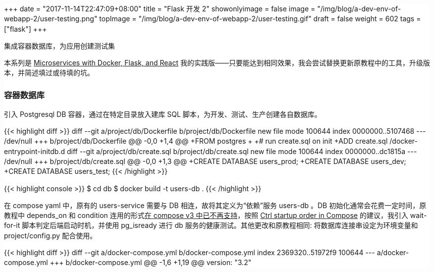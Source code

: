 +++
date = "2017-11-14T22:47:09+08:00"
title = "Flask 开发 2"
showonlyimage = false
image = "/img/blog/a-dev-env-of-webapp-2/user-testing.png"
topImage = "/img/blog/a-dev-env-of-webapp-2/user-testing.gif"
draft = false
weight = 602
tags = ["flask"]
+++

集成容器数据库，为应用创建测试集


本系列是 [Microservices with Docker, Flask, and React](https://testdriven.io/) 我的实践版——只要能达到相同效果，我会尝试替换更新原教程中的工具，升级版本，并简述填过或待填的坑。

### 容器数据库

引入 Postgresql DB 容器，通过在特定目录放入建库 SQL 脚本，为开发、测试、生产创建各自数据库。

{{< highlight diff >}}
diff --git a/project/db/Dockerfile b/project/db/Dockerfile
new file mode 100644
index 0000000..5107468
--- /dev/null
+++ b/project/db/Dockerfile
@@ -0,0 +1,4 @@
+FROM postgres
+
+# run create.sql on init
+ADD create.sql /docker-entrypoint-initdb.d
diff --git a/project/db/create.sql b/project/db/create.sql
new file mode 100644
index 0000000..dc1815a
--- /dev/null
+++ b/project/db/create.sql
@@ -0,0 +1,3 @@
+CREATE DATABASE users_prod;
+CREATE DATABASE users_dev;
+CREATE DATABASE users_test;
{{< /highlight >}}

{{< highlight console >}}
$ cd db 
$ docker build -t users-db .
{{< /highlight >}}

在 compose yaml 中，原有的 users-service 需要与 DB 相连，故将其定义为“依赖”服务 users-db 。DB 初始化通常会花费一定时间，原教程中 depends_on 和 condition 连用的形式[在 compose v3 中已不再支持](https://docs.docker.com/compose/compose-file/#depends_on)，按照 [Ctrl startup order in Compose](https://docs.docker.com/compose/startup-order/) 的建议，我引入 wait-for-it 脚本判定后端启动时机，并使用 pg_isready 进行 db 服务的健康测试。其他更改和原教程相同: 将数据库连接串设定为环境变量和 project/config.py 配合使用。

{{< highlight diff >}}
diff --git a/docker-compose.yml b/docker-compose.yml
index 2369320..51972f9 100644
--- a/docker-compose.yml
+++ b/docker-compose.yml
@@ -1,6 +1,19 @@
 version: "3.2"
 